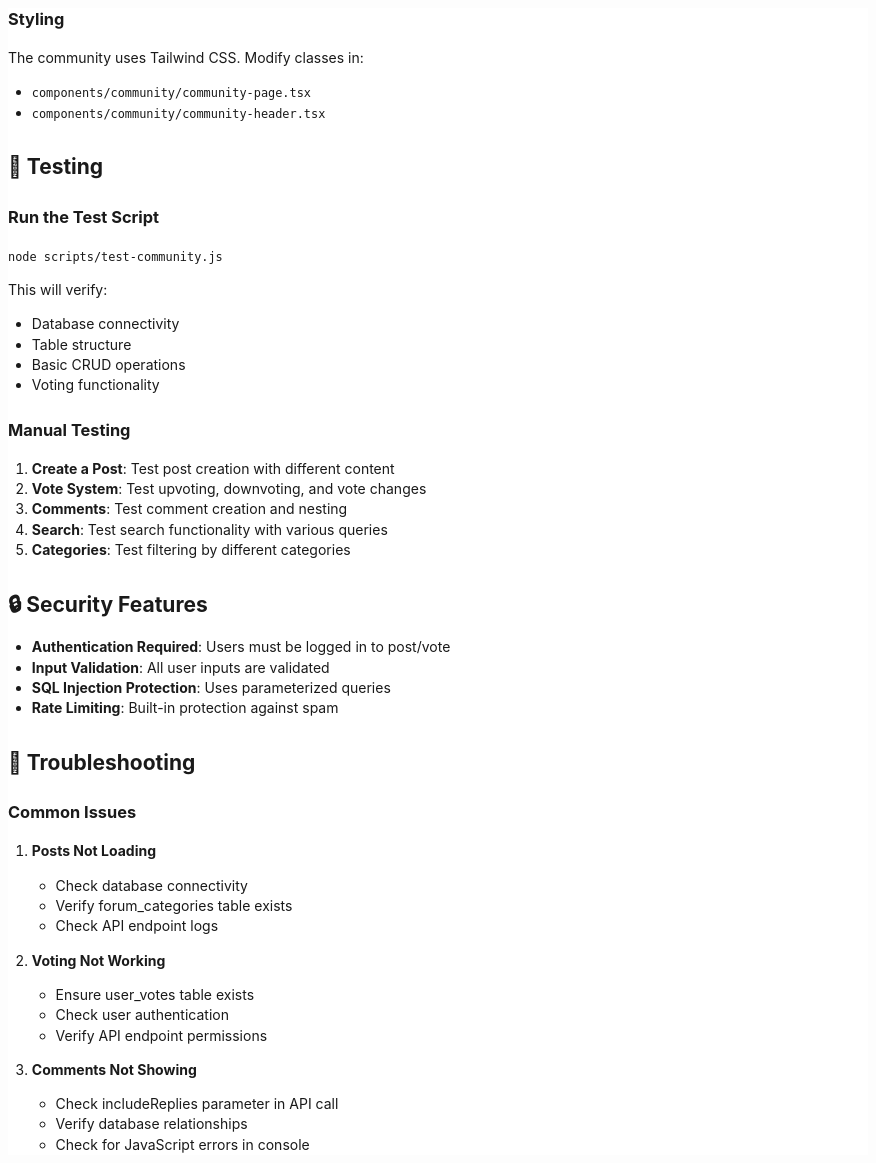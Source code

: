 ### Styling

The community uses Tailwind CSS. Modify classes in:
- `components/community/community-page.tsx`
- `components/community/community-header.tsx`

## 🧪 Testing

### Run the Test Script

```bash
node scripts/test-community.js
```

This will verify:
- Database connectivity
- Table structure
- Basic CRUD operations
- Voting functionality

### Manual Testing

1. **Create a Post**: Test post creation with different content
2. **Vote System**: Test upvoting, downvoting, and vote changes
3. **Comments**: Test comment creation and nesting
4. **Search**: Test search functionality with various queries
5. **Categories**: Test filtering by different categories

## 🔒 Security Features

- **Authentication Required**: Users must be logged in to post/vote
- **Input Validation**: All user inputs are validated
- **SQL Injection Protection**: Uses parameterized queries
- **Rate Limiting**: Built-in protection against spam

## 🚨 Troubleshooting

### Common Issues

1. **Posts Not Loading**
   - Check database connectivity
   - Verify forum_categories table exists
   - Check API endpoint logs

2. **Voting Not Working**
   - Ensure user_votes table exists
   - Check user authentication
   - Verify API endpoint permissions

3. **Comments Not Showing**
   - Check includeReplies parameter in API call
   - Verify database relationships
   - Check for JavaScript errors in console
